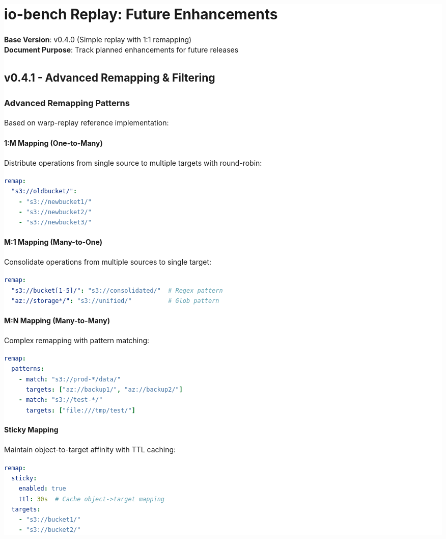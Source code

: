 # io-bench Replay: Future Enhancements

**Base Version**: v0.4.0 (Simple replay with 1:1 remapping)  
**Document Purpose**: Track planned enhancements for future releases

## v0.4.1 - Advanced Remapping & Filtering

### Advanced Remapping Patterns
Based on warp-replay reference implementation:

#### 1:M Mapping (One-to-Many)
Distribute operations from single source to multiple targets with round-robin:
```yaml
remap:
  "s3://oldbucket/":
    - "s3://newbucket1/"
    - "s3://newbucket2/"
    - "s3://newbucket3/"
```

#### M:1 Mapping (Many-to-One)
Consolidate operations from multiple sources to single target:
```yaml
remap:
  "s3://bucket[1-5]/": "s3://consolidated/"  # Regex pattern
  "az://storage*/": "s3://unified/"          # Glob pattern
```

#### M:N Mapping (Many-to-Many)
Complex remapping with pattern matching:
```yaml
remap:
  patterns:
    - match: "s3://prod-*/data/"
      targets: ["az://backup1/", "az://backup2/"]
    - match: "s3://test-*/"
      targets: ["file:///tmp/test/"]
```

#### Sticky Mapping
Maintain object-to-target affinity with TTL caching:
```yaml
remap:
  sticky:
    enabled: true
    ttl: 30s  # Cache object->target mapping
  targets:
    - "s3://bucket1/"
    - "s3://bucket2/"
```
